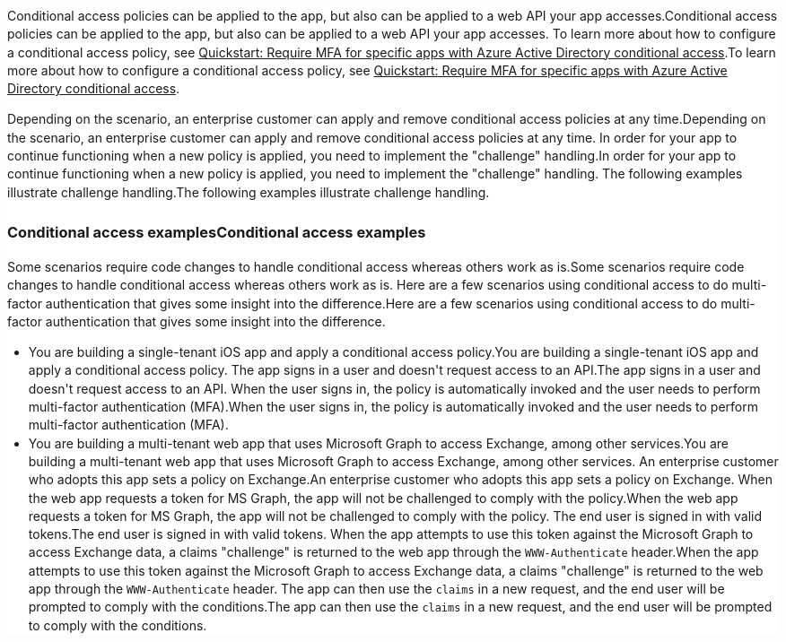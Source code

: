 <span data-ttu-id="be2f5-124">Conditional access policies can be applied to the app, but also can be applied to a web API your app accesses.</span><span class="sxs-lookup"><span data-stu-id="be2f5-124">Conditional access policies can be applied to the app, but also can be applied to a web API your app accesses.</span></span> <span data-ttu-id="be2f5-125">To learn more about how to configure a conditional access policy, see [Quickstart: Require MFA for specific apps with Azure Active Directory conditional access](../conditional-access/app-based-mfa.md).</span><span class="sxs-lookup"><span data-stu-id="be2f5-125">To learn more about how to configure a conditional access policy, see [Quickstart: Require MFA for specific apps with Azure Active Directory conditional access](../conditional-access/app-based-mfa.md).</span></span>

<span data-ttu-id="be2f5-126">Depending on the scenario, an enterprise customer can apply and remove conditional access policies at any time.</span><span class="sxs-lookup"><span data-stu-id="be2f5-126">Depending on the scenario, an enterprise customer can apply and remove conditional access policies at any time.</span></span> <span data-ttu-id="be2f5-127">In order for your app to continue functioning when a new policy is applied, you need to implement the "challenge" handling.</span><span class="sxs-lookup"><span data-stu-id="be2f5-127">In order for your app to continue functioning when a new policy is applied, you need to implement the "challenge" handling.</span></span> <span data-ttu-id="be2f5-128">The following examples illustrate challenge handling.</span><span class="sxs-lookup"><span data-stu-id="be2f5-128">The following examples illustrate challenge handling.</span></span> 

### <a name="conditional-access-examples"></a><span data-ttu-id="be2f5-129">Conditional access examples</span><span class="sxs-lookup"><span data-stu-id="be2f5-129">Conditional access examples</span></span>

<span data-ttu-id="be2f5-130">Some scenarios require code changes to handle conditional access whereas others work as is.</span><span class="sxs-lookup"><span data-stu-id="be2f5-130">Some scenarios require code changes to handle conditional access whereas others work as is.</span></span> <span data-ttu-id="be2f5-131">Here are a few scenarios using conditional access to do multi-factor authentication that gives some insight into the difference.</span><span class="sxs-lookup"><span data-stu-id="be2f5-131">Here are a few scenarios using conditional access to do multi-factor authentication that gives some insight into the difference.</span></span>

* <span data-ttu-id="be2f5-132">You are building a single-tenant iOS app and apply a conditional access policy.</span><span class="sxs-lookup"><span data-stu-id="be2f5-132">You are building a single-tenant iOS app and apply a conditional access policy.</span></span> <span data-ttu-id="be2f5-133">The app signs in a user and doesn't request access to an API.</span><span class="sxs-lookup"><span data-stu-id="be2f5-133">The app signs in a user and doesn't request access to an API.</span></span> <span data-ttu-id="be2f5-134">When the user signs in, the policy is automatically invoked and the user needs to perform multi-factor authentication (MFA).</span><span class="sxs-lookup"><span data-stu-id="be2f5-134">When the user signs in, the policy is automatically invoked and the user needs to perform multi-factor authentication (MFA).</span></span> 
* <span data-ttu-id="be2f5-135">You are building a multi-tenant web app that uses Microsoft Graph to access Exchange, among other services.</span><span class="sxs-lookup"><span data-stu-id="be2f5-135">You are building a multi-tenant web app that uses Microsoft Graph to access Exchange, among other services.</span></span> <span data-ttu-id="be2f5-136">An enterprise customer who adopts this app sets a policy on Exchange.</span><span class="sxs-lookup"><span data-stu-id="be2f5-136">An enterprise customer who adopts this app sets a policy on Exchange.</span></span> <span data-ttu-id="be2f5-137">When the web app requests a token for MS Graph, the app will not be challenged to comply with the policy.</span><span class="sxs-lookup"><span data-stu-id="be2f5-137">When the web app requests a token for MS Graph, the app will not be challenged to comply with the policy.</span></span> <span data-ttu-id="be2f5-138">The end user is signed in with valid tokens.</span><span class="sxs-lookup"><span data-stu-id="be2f5-138">The end user is signed in with valid tokens.</span></span> <span data-ttu-id="be2f5-139">When the app attempts to use this token against the Microsoft Graph to access Exchange data, a claims "challenge" is returned to the web app through the ```WWW-Authenticate``` header.</span><span class="sxs-lookup"><span data-stu-id="be2f5-139">When the app attempts to use this token against the Microsoft Graph to access Exchange data, a claims "challenge" is returned to the web app through the ```WWW-Authenticate``` header.</span></span> <span data-ttu-id="be2f5-140">The app can then use the ```claims``` in a new request, and the end user will be prompted to comply with the conditions.</span><span class="sxs-lookup"><span data-stu-id="be2f5-140">The app can then use the ```claims``` in a new request, and the end user will be prompted to comply with the conditions.</span></span> 